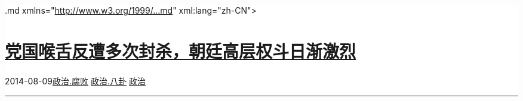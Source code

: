 <!DOCTYPE.md>
.md xmlns="http://www.w3.org/1999/...md" xml:lang="zh-CN">
<head>
<meta http-equiv="Content-Type" content="text.md; charset=utf-8" />
<meta name="generator" content="Python script by program.think@gmail.com" />
<meta name="provider" content="program-think.blogspot.com" />
<link type="text/css" rel="stylesheet" href="../../css/program-think.css" />
<title>党国喉舌反遭多次封杀，朝廷高层权斗日渐激烈 - 编程随想的博客</title>
</head>
<body>
<div id="main" style="width:100%;">
<h1><a href="../../index.md" title="回到首页">党国喉舌反遭多次封杀，朝廷高层权斗日渐激烈</a></h1>
<div class="post-info"><span class="date-header">2014-08-09</span><a href="../../tags/E694BFE6B2BB.E88590E8B4A5.md" class="tag">政治.腐败</a> <a href="../../tags/E694BFE6B2BB.E585ABE58DA6.md" class="tag">政治.八卦</a> <a href="../../tags/E694BFE6B2BB.md" class="tag">政治</a> </div>
<hr>
<div class="post">